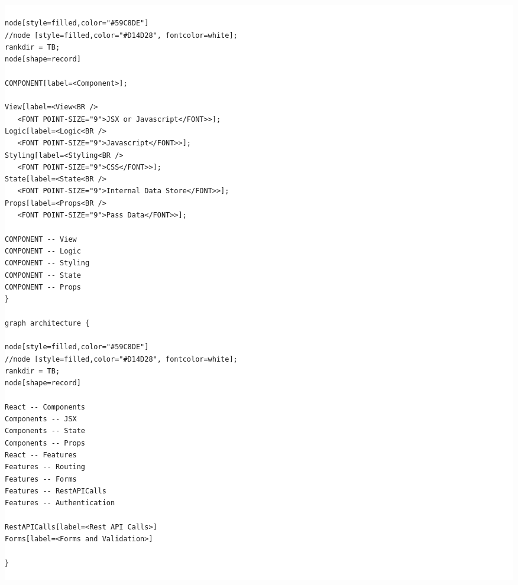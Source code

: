 ```

node[style=filled,color="#59C8DE"]
//node [style=filled,color="#D14D28", fontcolor=white];
rankdir = TB;
node[shape=record]

COMPONENT[label=<Component>];

View[label=<View<BR />
   <FONT POINT-SIZE="9">JSX or Javascript</FONT>>];
Logic[label=<Logic<BR />
   <FONT POINT-SIZE="9">Javascript</FONT>>];
Styling[label=<Styling<BR />
   <FONT POINT-SIZE="9">CSS</FONT>>];
State[label=<State<BR />
   <FONT POINT-SIZE="9">Internal Data Store</FONT>>];
Props[label=<Props<BR />
   <FONT POINT-SIZE="9">Pass Data</FONT>>];

COMPONENT -- View
COMPONENT -- Logic
COMPONENT -- Styling
COMPONENT -- State
COMPONENT -- Props
}

graph architecture {

node[style=filled,color="#59C8DE"]
//node [style=filled,color="#D14D28", fontcolor=white];
rankdir = TB;
node[shape=record]

React -- Components
Components -- JSX
Components -- State
Components -- Props
React -- Features
Features -- Routing
Features -- Forms
Features -- RestAPICalls
Features -- Authentication

RestAPICalls[label=<Rest API Calls>]
Forms[label=<Forms and Validation>]

}


```
